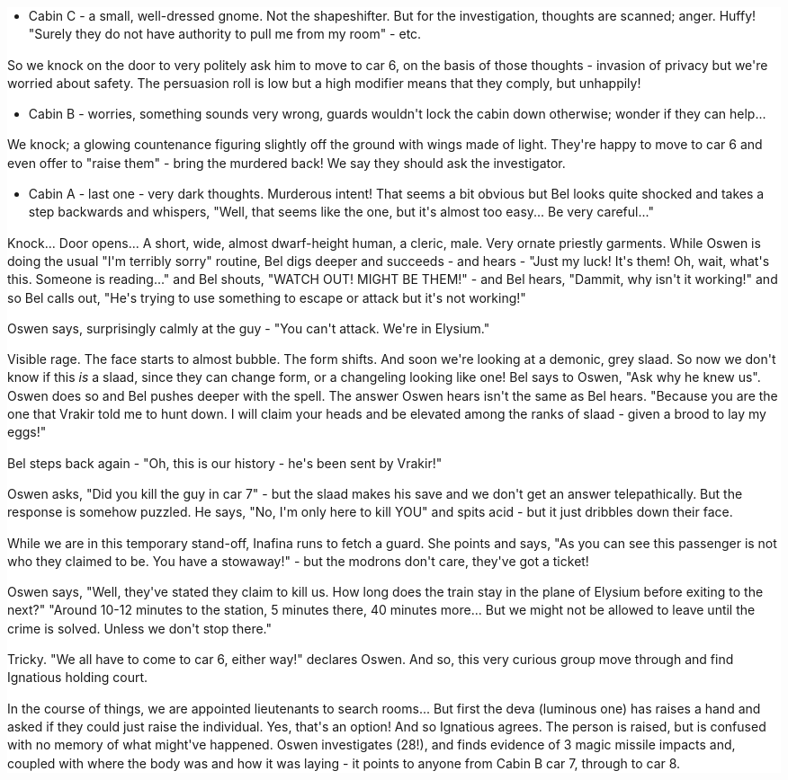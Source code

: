 * Cabin C - a small, well-dressed gnome. Not the shapeshifter. But for the investigation, thoughts are scanned; anger. Huffy! "Surely they do not have authority to pull me from my room" - etc.

So we knock on the door to very politely ask him to move to car 6, on the basis of those thoughts - invasion of privacy but we're worried about safety. The persuasion roll is low but a high modifier means that they comply, but unhappily!

* Cabin B - worries, something sounds very wrong, guards wouldn't lock the cabin down otherwise; wonder if they can help...

We knock; a glowing countenance figuring slightly off the ground with wings made of light. They're happy to move to car 6 and even offer to "raise them" - bring the murdered back! We say they should ask the investigator.

* Cabin A - last one - very dark thoughts. Murderous intent! That seems a bit obvious but Bel looks quite shocked and takes a step backwards and whispers, "Well, that seems like the one, but it's almost too easy... Be very careful..."

Knock... Door opens... A short, wide, almost dwarf-height human, a cleric, male. Very ornate priestly garments.  While Oswen is doing the usual "I'm terribly sorry" routine, Bel digs deeper and succeeds - and hears - "Just my luck! It's them! Oh, wait, what's this. Someone is reading..." and Bel shouts, "WATCH OUT! MIGHT BE THEM!" - and Bel hears, "Dammit, why isn't it working!" and so Bel calls out, "He's trying to use something to escape or attack but it's not working!"

Oswen says, surprisingly calmly at the guy - "You can't attack. We're in Elysium."

Visible rage. The face starts to almost bubble. The form shifts. And soon we're looking at a demonic, grey slaad. So now we don't know if this *is* a slaad, since they can change form, or a changeling looking like one! Bel says to Oswen, "Ask why he knew us". Oswen does so and Bel pushes deeper with the spell. The answer Oswen hears isn't the same as Bel hears. "Because you are the one that Vrakir told me to hunt down. I will claim your heads and be elevated among the ranks of slaad - given a brood to lay my eggs!"

Bel steps back again - "Oh, this is our history - he's been sent by Vrakir!"

Oswen asks, "Did you kill the guy in car 7" - but the slaad makes his save and we don't get an answer telepathically. But the response is somehow puzzled. He says, "No, I'm only here to kill YOU" and spits acid - but it just dribbles down their face.

While we are in this temporary stand-off, Inafina runs to fetch a guard. She points and says, "As you can see this passenger is not who they claimed to be. You have a stowaway!" - but the modrons don't care, they've got a ticket!

Oswen says, "Well, they've stated they claim to kill us. How long does the train stay in the plane of Elysium before exiting to the next?" "Around 10-12 minutes to the station, 5 minutes there, 40 minutes more... But we might not be allowed to leave until the crime is solved. Unless we don't stop there."

Tricky. "We all have to come to car 6, either way!" declares Oswen. And so, this very curious group move through and find Ignatious holding court.

In the course of things, we are appointed lieutenants to search rooms... But first the deva (luminous one) has raises a hand and asked if they could just raise the individual. Yes, that's an option! And so Ignatious agrees. The person is raised, but is confused with no memory of what might've happened. Oswen investigates (28!), and finds evidence of 3 magic missile impacts and, coupled with where the body was and how it was laying - it points to anyone from Cabin B car 7, through to car 8.
